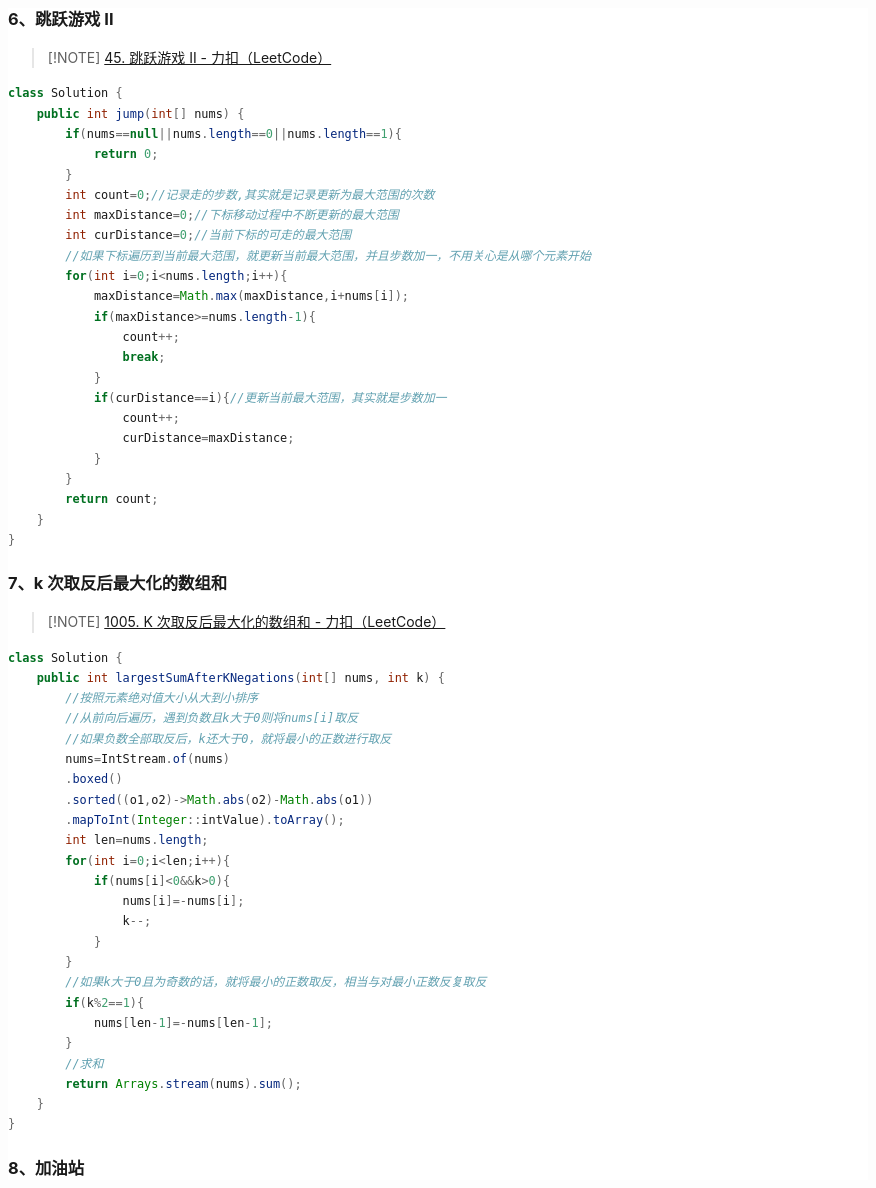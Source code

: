 ### 6、跳跃游戏 II

> [!NOTE] [45. 跳跃游戏 II - 力扣（LeetCode）](https://leetcode.cn/problems/jump-game-ii/)
```java
class Solution {
    public int jump(int[] nums) {
        if(nums==null||nums.length==0||nums.length==1){
            return 0;
        }
        int count=0;//记录走的步数,其实就是记录更新为最大范围的次数
        int maxDistance=0;//下标移动过程中不断更新的最大范围
        int curDistance=0;//当前下标的可走的最大范围
        //如果下标遍历到当前最大范围，就更新当前最大范围，并且步数加一，不用关心是从哪个元素开始
        for(int i=0;i<nums.length;i++){
            maxDistance=Math.max(maxDistance,i+nums[i]);
            if(maxDistance>=nums.length-1){
                count++;
                break;
            }
            if(curDistance==i){//更新当前最大范围，其实就是步数加一
                count++;
                curDistance=maxDistance;
            }
        }
        return count;
    }
}
```
### 7、k 次取反后最大化的数组和

> [!NOTE] [1005. K 次取反后最大化的数组和 - 力扣（LeetCode）](https://leetcode.cn/problems/maximize-sum-of-array-after-k-negations/)
```java
class Solution {
    public int largestSumAfterKNegations(int[] nums, int k) {
        //按照元素绝对值大小从大到小排序
        //从前向后遍历，遇到负数且k大于0则将nums[i]取反
        //如果负数全部取反后，k还大于0，就将最小的正数进行取反
        nums=IntStream.of(nums)
        .boxed()
        .sorted((o1,o2)->Math.abs(o2)-Math.abs(o1))
        .mapToInt(Integer::intValue).toArray();
        int len=nums.length;
        for(int i=0;i<len;i++){
            if(nums[i]<0&&k>0){
                nums[i]=-nums[i];
                k--;
            }
        }
        //如果k大于0且为奇数的话，就将最小的正数取反，相当与对最小正数反复取反
        if(k%2==1){
            nums[len-1]=-nums[len-1];
        }
        //求和
        return Arrays.stream(nums).sum();
    }
}
```
### 8、加油站
